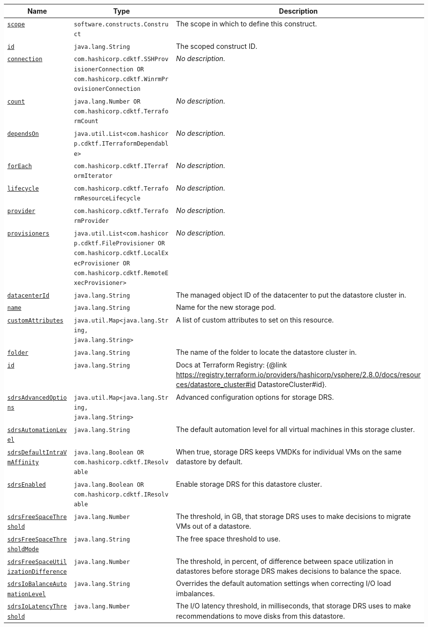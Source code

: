 | **Name** | **Type** | **Description** |
| --- | --- | --- |
| <code><a href="#@cdktf/provider-vsphere.datastoreCluster.DatastoreCluster.Initializer.parameter.scope">scope</a></code> | <code>software.constructs.Construct</code> | The scope in which to define this construct. |
| <code><a href="#@cdktf/provider-vsphere.datastoreCluster.DatastoreCluster.Initializer.parameter.id">id</a></code> | <code>java.lang.String</code> | The scoped construct ID. |
| <code><a href="#@cdktf/provider-vsphere.datastoreCluster.DatastoreCluster.Initializer.parameter.connection">connection</a></code> | <code>com.hashicorp.cdktf.SSHProvisionerConnection OR com.hashicorp.cdktf.WinrmProvisionerConnection</code> | *No description.* |
| <code><a href="#@cdktf/provider-vsphere.datastoreCluster.DatastoreCluster.Initializer.parameter.count">count</a></code> | <code>java.lang.Number OR com.hashicorp.cdktf.TerraformCount</code> | *No description.* |
| <code><a href="#@cdktf/provider-vsphere.datastoreCluster.DatastoreCluster.Initializer.parameter.dependsOn">dependsOn</a></code> | <code>java.util.List<com.hashicorp.cdktf.ITerraformDependable></code> | *No description.* |
| <code><a href="#@cdktf/provider-vsphere.datastoreCluster.DatastoreCluster.Initializer.parameter.forEach">forEach</a></code> | <code>com.hashicorp.cdktf.ITerraformIterator</code> | *No description.* |
| <code><a href="#@cdktf/provider-vsphere.datastoreCluster.DatastoreCluster.Initializer.parameter.lifecycle">lifecycle</a></code> | <code>com.hashicorp.cdktf.TerraformResourceLifecycle</code> | *No description.* |
| <code><a href="#@cdktf/provider-vsphere.datastoreCluster.DatastoreCluster.Initializer.parameter.provider">provider</a></code> | <code>com.hashicorp.cdktf.TerraformProvider</code> | *No description.* |
| <code><a href="#@cdktf/provider-vsphere.datastoreCluster.DatastoreCluster.Initializer.parameter.provisioners">provisioners</a></code> | <code>java.util.List<com.hashicorp.cdktf.FileProvisioner OR com.hashicorp.cdktf.LocalExecProvisioner OR com.hashicorp.cdktf.RemoteExecProvisioner></code> | *No description.* |
| <code><a href="#@cdktf/provider-vsphere.datastoreCluster.DatastoreCluster.Initializer.parameter.datacenterId">datacenterId</a></code> | <code>java.lang.String</code> | The managed object ID of the datacenter to put the datastore cluster in. |
| <code><a href="#@cdktf/provider-vsphere.datastoreCluster.DatastoreCluster.Initializer.parameter.name">name</a></code> | <code>java.lang.String</code> | Name for the new storage pod. |
| <code><a href="#@cdktf/provider-vsphere.datastoreCluster.DatastoreCluster.Initializer.parameter.customAttributes">customAttributes</a></code> | <code>java.util.Map<java.lang.String, java.lang.String></code> | A list of custom attributes to set on this resource. |
| <code><a href="#@cdktf/provider-vsphere.datastoreCluster.DatastoreCluster.Initializer.parameter.folder">folder</a></code> | <code>java.lang.String</code> | The name of the folder to locate the datastore cluster in. |
| <code><a href="#@cdktf/provider-vsphere.datastoreCluster.DatastoreCluster.Initializer.parameter.id">id</a></code> | <code>java.lang.String</code> | Docs at Terraform Registry: {@link https://registry.terraform.io/providers/hashicorp/vsphere/2.8.0/docs/resources/datastore_cluster#id DatastoreCluster#id}. |
| <code><a href="#@cdktf/provider-vsphere.datastoreCluster.DatastoreCluster.Initializer.parameter.sdrsAdvancedOptions">sdrsAdvancedOptions</a></code> | <code>java.util.Map<java.lang.String, java.lang.String></code> | Advanced configuration options for storage DRS. |
| <code><a href="#@cdktf/provider-vsphere.datastoreCluster.DatastoreCluster.Initializer.parameter.sdrsAutomationLevel">sdrsAutomationLevel</a></code> | <code>java.lang.String</code> | The default automation level for all virtual machines in this storage cluster. |
| <code><a href="#@cdktf/provider-vsphere.datastoreCluster.DatastoreCluster.Initializer.parameter.sdrsDefaultIntraVmAffinity">sdrsDefaultIntraVmAffinity</a></code> | <code>java.lang.Boolean OR com.hashicorp.cdktf.IResolvable</code> | When true, storage DRS keeps VMDKs for individual VMs on the same datastore by default. |
| <code><a href="#@cdktf/provider-vsphere.datastoreCluster.DatastoreCluster.Initializer.parameter.sdrsEnabled">sdrsEnabled</a></code> | <code>java.lang.Boolean OR com.hashicorp.cdktf.IResolvable</code> | Enable storage DRS for this datastore cluster. |
| <code><a href="#@cdktf/provider-vsphere.datastoreCluster.DatastoreCluster.Initializer.parameter.sdrsFreeSpaceThreshold">sdrsFreeSpaceThreshold</a></code> | <code>java.lang.Number</code> | The threshold, in GB, that storage DRS uses to make decisions to migrate VMs out of a datastore. |
| <code><a href="#@cdktf/provider-vsphere.datastoreCluster.DatastoreCluster.Initializer.parameter.sdrsFreeSpaceThresholdMode">sdrsFreeSpaceThresholdMode</a></code> | <code>java.lang.String</code> | The free space threshold to use. |
| <code><a href="#@cdktf/provider-vsphere.datastoreCluster.DatastoreCluster.Initializer.parameter.sdrsFreeSpaceUtilizationDifference">sdrsFreeSpaceUtilizationDifference</a></code> | <code>java.lang.Number</code> | The threshold, in percent, of difference between space utilization in datastores before storage DRS makes decisions to balance the space. |
| <code><a href="#@cdktf/provider-vsphere.datastoreCluster.DatastoreCluster.Initializer.parameter.sdrsIoBalanceAutomationLevel">sdrsIoBalanceAutomationLevel</a></code> | <code>java.lang.String</code> | Overrides the default automation settings when correcting I/O load imbalances. |
| <code><a href="#@cdktf/provider-vsphere.datastoreCluster.DatastoreCluster.Initializer.parameter.sdrsIoLatencyThreshold">sdrsIoLatencyThreshold</a></code> | <code>java.lang.Number</code> | The I/O latency threshold, in milliseconds, that storage DRS uses to make recommendations to move disks from this datastore. |